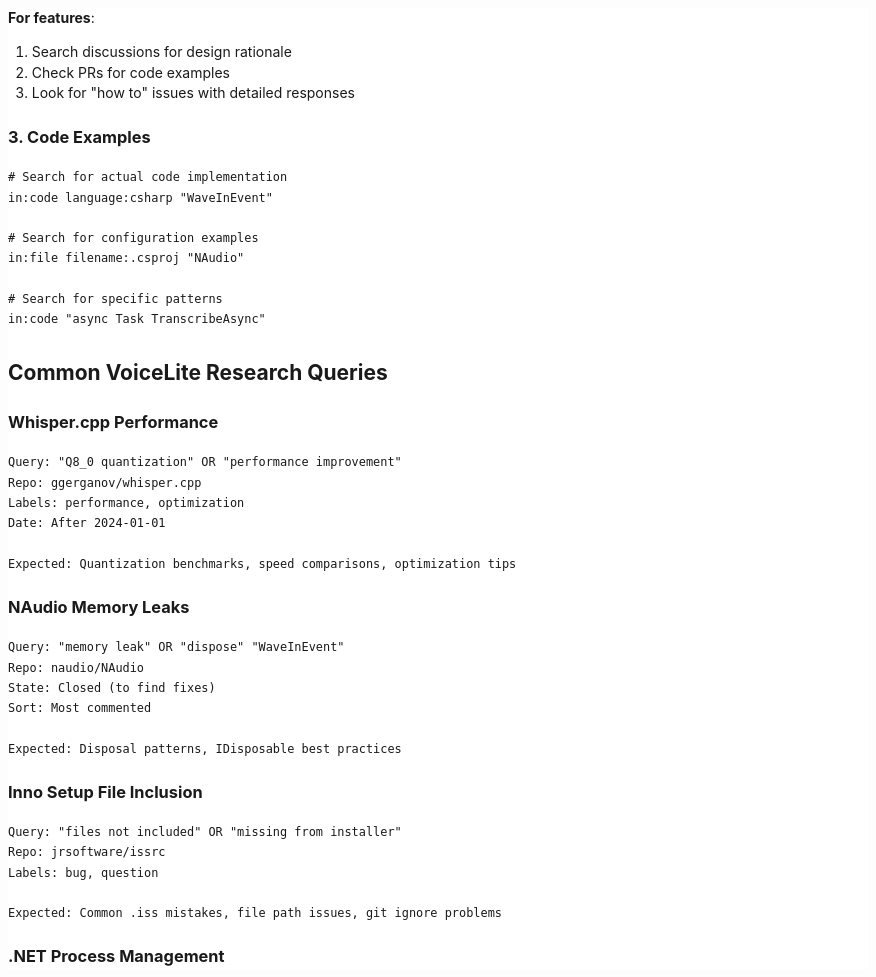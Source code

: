 **For features**:
1. Search discussions for design rationale
2. Check PRs for code examples
3. Look for "how to" issues with detailed responses

### 3. Code Examples

```
# Search for actual code implementation
in:code language:csharp "WaveInEvent"

# Search for configuration examples
in:file filename:.csproj "NAudio"

# Search for specific patterns
in:code "async Task TranscribeAsync"
```

## Common VoiceLite Research Queries

### Whisper.cpp Performance

```
Query: "Q8_0 quantization" OR "performance improvement"
Repo: ggerganov/whisper.cpp
Labels: performance, optimization
Date: After 2024-01-01

Expected: Quantization benchmarks, speed comparisons, optimization tips
```

### NAudio Memory Leaks

```
Query: "memory leak" OR "dispose" "WaveInEvent"
Repo: naudio/NAudio
State: Closed (to find fixes)
Sort: Most commented

Expected: Disposal patterns, IDisposable best practices
```

### Inno Setup File Inclusion

```
Query: "files not included" OR "missing from installer"
Repo: jrsoftware/issrc
Labels: bug, question

Expected: Common .iss mistakes, file path issues, git ignore problems
```

### .NET Process Management
